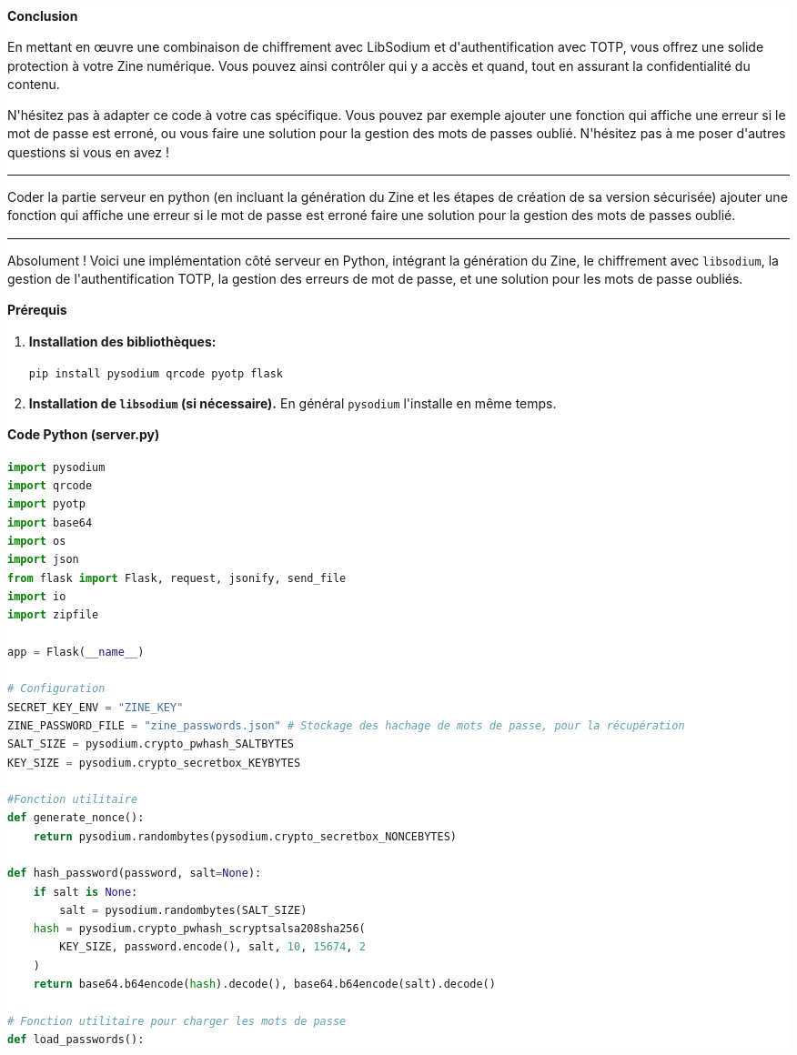 **Conclusion**

En mettant en œuvre une combinaison de chiffrement avec LibSodium et d'authentification avec TOTP, vous offrez une solide protection à votre Zine numérique. Vous pouvez ainsi contrôler qui y a accès et quand, tout en assurant la confidentialité du contenu.

N'hésitez pas à adapter ce code à votre cas spécifique. Vous pouvez par exemple ajouter une fonction qui affiche une erreur si le mot de passe est erroné, ou vous faire une solution pour la gestion des mots de passes oublié. N'hésitez pas à me poser d'autres questions si vous en avez !

---

Coder la partie serveur en python (en incluant la génération du Zine et les étapes de création de sa version sécurisée)
ajouter une fonction qui affiche une erreur si le mot de passe est erroné
faire une solution pour la gestion des mots de passes oublié.

---

Absolument ! Voici une implémentation côté serveur en Python, intégrant la génération du Zine, le chiffrement avec `libsodium`, la gestion de l'authentification TOTP, la gestion des erreurs de mot de passe, et une solution pour les mots de passe oubliés.

**Prérequis**

1.  **Installation des bibliothèques:**
    ```bash
    pip install pysodium qrcode pyotp flask
    ```
2.  **Installation de `libsodium` (si nécessaire).** En général `pysodium` l'installe en même temps.

**Code Python (server.py)**

```python
import pysodium
import qrcode
import pyotp
import base64
import os
import json
from flask import Flask, request, jsonify, send_file
import io
import zipfile

app = Flask(__name__)

# Configuration
SECRET_KEY_ENV = "ZINE_KEY"
ZINE_PASSWORD_FILE = "zine_passwords.json" # Stockage des hachage de mots de passe, pour la récupération
SALT_SIZE = pysodium.crypto_pwhash_SALTBYTES
KEY_SIZE = pysodium.crypto_secretbox_KEYBYTES

#Fonction utilitaire
def generate_nonce():
    return pysodium.randombytes(pysodium.crypto_secretbox_NONCEBYTES)

def hash_password(password, salt=None):
    if salt is None:
        salt = pysodium.randombytes(SALT_SIZE)
    hash = pysodium.crypto_pwhash_scryptsalsa208sha256(
        KEY_SIZE, password.encode(), salt, 10, 15674, 2
    )
    return base64.b64encode(hash).decode(), base64.b64encode(salt).decode()

# Fonction utilitaire pour charger les mots de passe
def load_passwords():
```